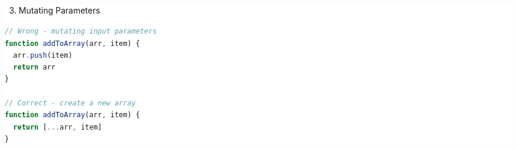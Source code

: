 3. Mutating Parameters

```javascript
// Wrong - mutating input parameters
function addToArray(arr, item) {
  arr.push(item)
  return arr
}

// Correct - create a new array
function addToArray(arr, item) {
  return [...arr, item]
}
```
